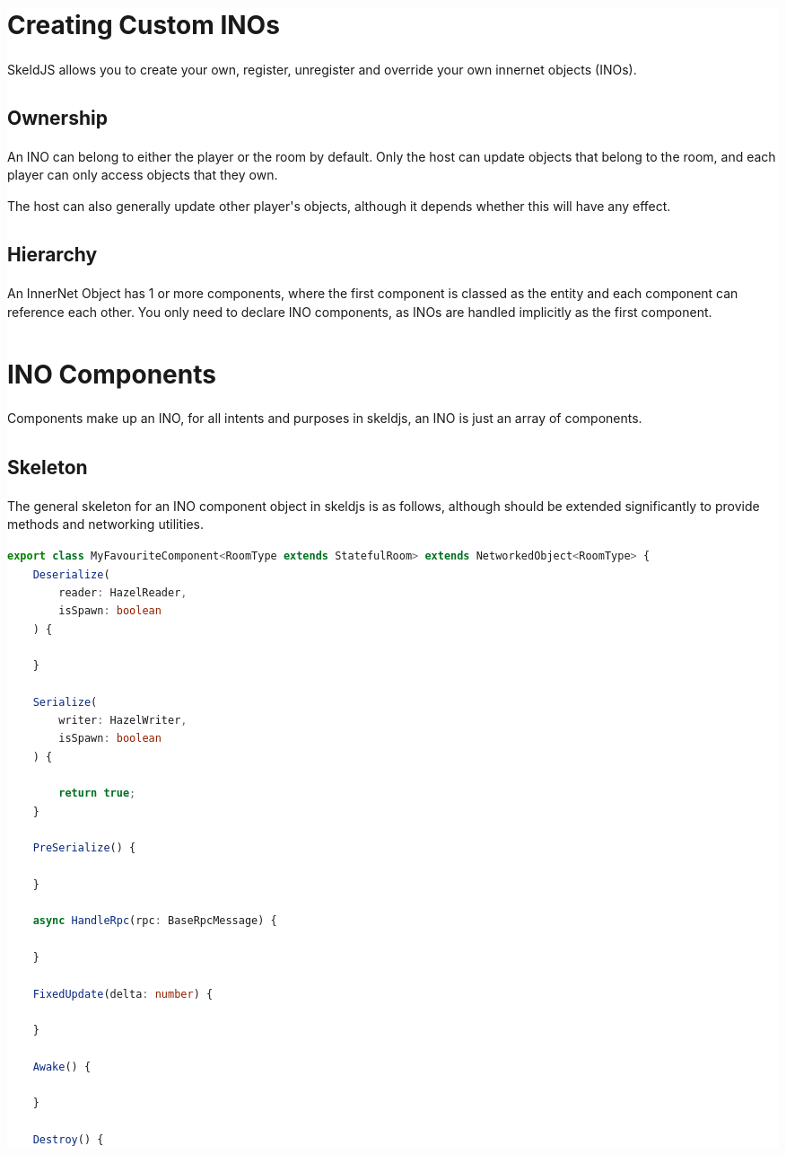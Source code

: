 # Creating Custom INOs
SkeldJS allows you to create your own, register, unregister and override your own
innernet objects (INOs).

## Ownership
An INO can belong to either the player or the room by default. Only the host can
update objects that belong to the room, and each player can only access objects
that they own.

The host can also generally update other player's objects, although it depends
whether this will have any effect.

## Hierarchy
An InnerNet Object has 1 or more components, where the first component is classed
as the entity and each component can reference each other. You only need to declare
INO components, as INOs are handled implicitly as the first component.

# INO Components
Components make up an INO, for all intents and purposes in skeldjs, an INO is just
an array of components.

## Skeleton
The general skeleton for an INO component object in skeldjs is as follows, although
should be extended significantly to provide methods and networking utilities.

```ts
export class MyFavouriteComponent<RoomType extends StatefulRoom> extends NetworkedObject<RoomType> {
    Deserialize(
        reader: HazelReader,
        isSpawn: boolean
    ) {

    }

    Serialize(
        writer: HazelWriter,
        isSpawn: boolean
    ) {

        return true;
    }

    PreSerialize() {

    }

    async HandleRpc(rpc: BaseRpcMessage) {

    }

    FixedUpdate(delta: number) {

    }

    Awake() {

    }

    Destroy() {
```